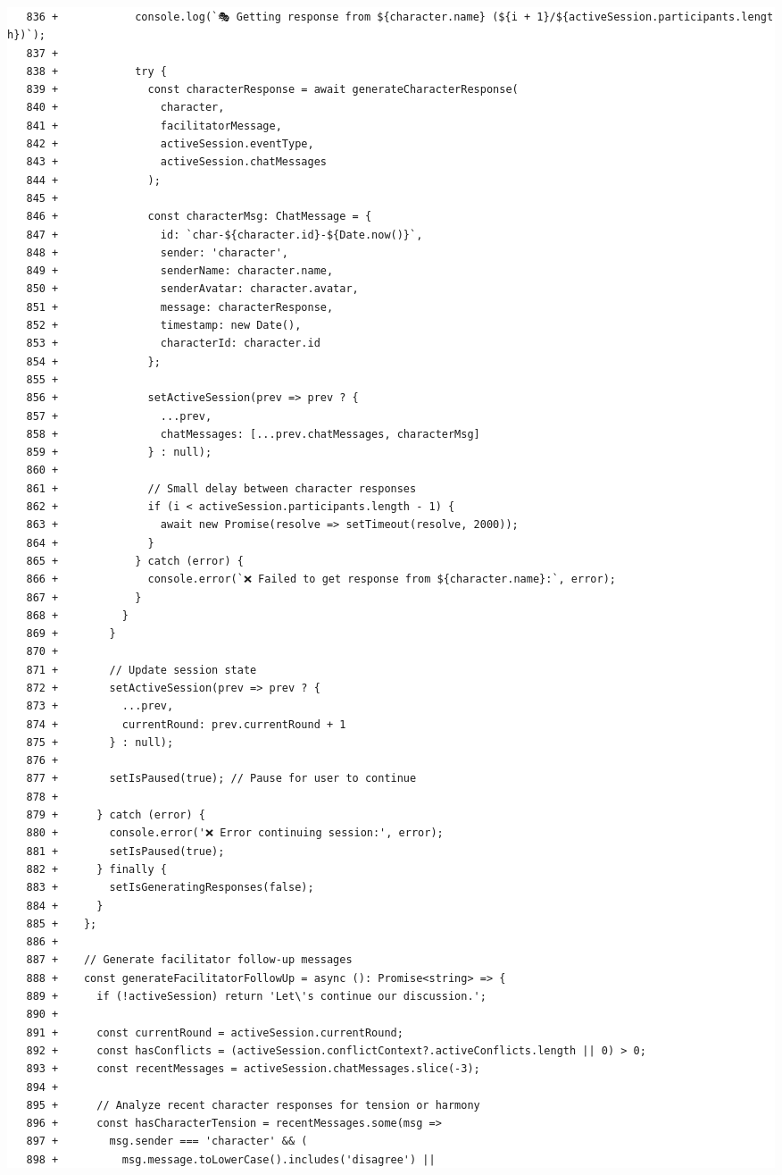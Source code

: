        836 +            console.log(`🎭 Getting response from ${character.name} (${i + 1}/${activeSession.participants.length})`);
       837 +            
       838 +            try {
       839 +              const characterResponse = await generateCharacterResponse(
       840 +                character,
       841 +                facilitatorMessage,
       842 +                activeSession.eventType,
       843 +                activeSession.chatMessages
       844 +              );
       845 +  
       846 +              const characterMsg: ChatMessage = {
       847 +                id: `char-${character.id}-${Date.now()}`,
       848 +                sender: 'character',
       849 +                senderName: character.name,
       850 +                senderAvatar: character.avatar,
       851 +                message: characterResponse,
       852 +                timestamp: new Date(),
       853 +                characterId: character.id
       854 +              };
       855 +  
       856 +              setActiveSession(prev => prev ? {
       857 +                ...prev,
       858 +                chatMessages: [...prev.chatMessages, characterMsg]
       859 +              } : null);
       860 +              
       861 +              // Small delay between character responses
       862 +              if (i < activeSession.participants.length - 1) {
       863 +                await new Promise(resolve => setTimeout(resolve, 2000));
       864 +              }
       865 +            } catch (error) {
       866 +              console.error(`❌ Failed to get response from ${character.name}:`, error);
       867 +            }
       868 +          }
       869 +        }
       870 +        
       871 +        // Update session state
       872 +        setActiveSession(prev => prev ? {
       873 +          ...prev,
       874 +          currentRound: prev.currentRound + 1
       875 +        } : null);
       876 +        
       877 +        setIsPaused(true); // Pause for user to continue
       878 +        
       879 +      } catch (error) {
       880 +        console.error('❌ Error continuing session:', error);
       881 +        setIsPaused(true);
       882 +      } finally {
       883 +        setIsGeneratingResponses(false);
       884 +      }
       885 +    };
       886 +  
       887 +    // Generate facilitator follow-up messages
       888 +    const generateFacilitatorFollowUp = async (): Promise<string> => {
       889 +      if (!activeSession) return 'Let\'s continue our discussion.';
       890 +      
       891 +      const currentRound = activeSession.currentRound;
       892 +      const hasConflicts = (activeSession.conflictContext?.activeConflicts.length || 0) > 0;
       893 +      const recentMessages = activeSession.chatMessages.slice(-3);
       894 +      
       895 +      // Analyze recent character responses for tension or harmony
       896 +      const hasCharacterTension = recentMessages.some(msg => 
       897 +        msg.sender === 'character' && (
       898 +          msg.message.toLowerCase().includes('disagree') ||